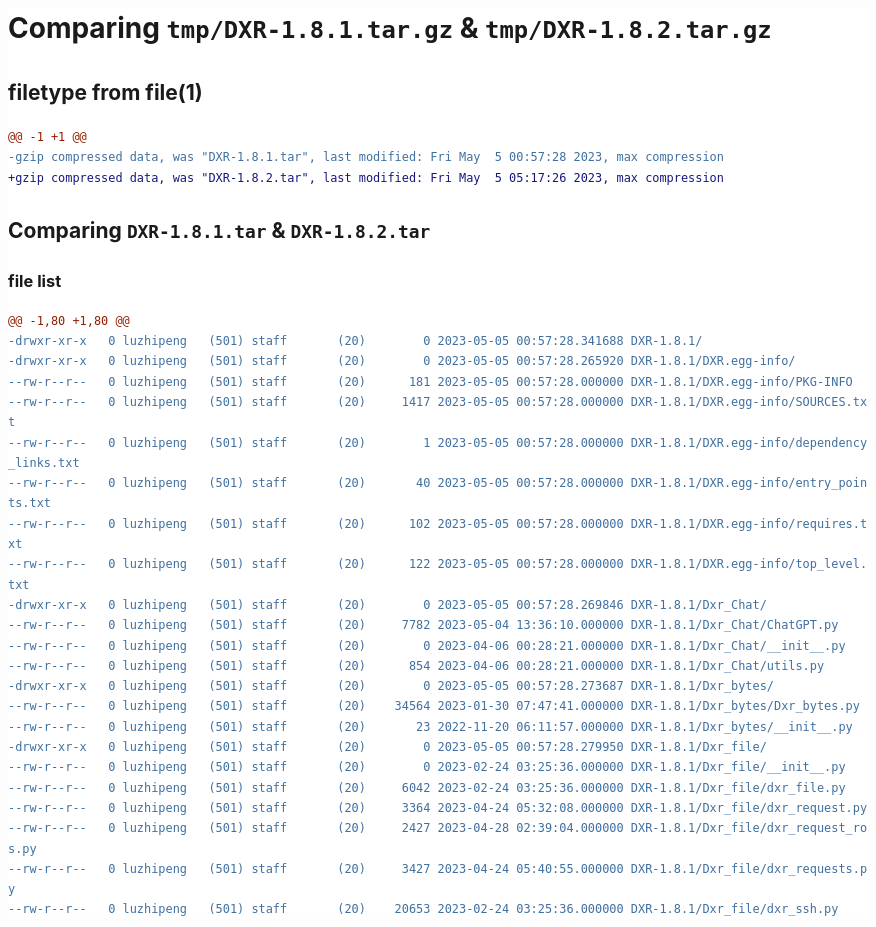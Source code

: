 # Comparing `tmp/DXR-1.8.1.tar.gz` & `tmp/DXR-1.8.2.tar.gz`

## filetype from file(1)

```diff
@@ -1 +1 @@
-gzip compressed data, was "DXR-1.8.1.tar", last modified: Fri May  5 00:57:28 2023, max compression
+gzip compressed data, was "DXR-1.8.2.tar", last modified: Fri May  5 05:17:26 2023, max compression
```

## Comparing `DXR-1.8.1.tar` & `DXR-1.8.2.tar`

### file list

```diff
@@ -1,80 +1,80 @@
-drwxr-xr-x   0 luzhipeng   (501) staff       (20)        0 2023-05-05 00:57:28.341688 DXR-1.8.1/
-drwxr-xr-x   0 luzhipeng   (501) staff       (20)        0 2023-05-05 00:57:28.265920 DXR-1.8.1/DXR.egg-info/
--rw-r--r--   0 luzhipeng   (501) staff       (20)      181 2023-05-05 00:57:28.000000 DXR-1.8.1/DXR.egg-info/PKG-INFO
--rw-r--r--   0 luzhipeng   (501) staff       (20)     1417 2023-05-05 00:57:28.000000 DXR-1.8.1/DXR.egg-info/SOURCES.txt
--rw-r--r--   0 luzhipeng   (501) staff       (20)        1 2023-05-05 00:57:28.000000 DXR-1.8.1/DXR.egg-info/dependency_links.txt
--rw-r--r--   0 luzhipeng   (501) staff       (20)       40 2023-05-05 00:57:28.000000 DXR-1.8.1/DXR.egg-info/entry_points.txt
--rw-r--r--   0 luzhipeng   (501) staff       (20)      102 2023-05-05 00:57:28.000000 DXR-1.8.1/DXR.egg-info/requires.txt
--rw-r--r--   0 luzhipeng   (501) staff       (20)      122 2023-05-05 00:57:28.000000 DXR-1.8.1/DXR.egg-info/top_level.txt
-drwxr-xr-x   0 luzhipeng   (501) staff       (20)        0 2023-05-05 00:57:28.269846 DXR-1.8.1/Dxr_Chat/
--rw-r--r--   0 luzhipeng   (501) staff       (20)     7782 2023-05-04 13:36:10.000000 DXR-1.8.1/Dxr_Chat/ChatGPT.py
--rw-r--r--   0 luzhipeng   (501) staff       (20)        0 2023-04-06 00:28:21.000000 DXR-1.8.1/Dxr_Chat/__init__.py
--rw-r--r--   0 luzhipeng   (501) staff       (20)      854 2023-04-06 00:28:21.000000 DXR-1.8.1/Dxr_Chat/utils.py
-drwxr-xr-x   0 luzhipeng   (501) staff       (20)        0 2023-05-05 00:57:28.273687 DXR-1.8.1/Dxr_bytes/
--rw-r--r--   0 luzhipeng   (501) staff       (20)    34564 2023-01-30 07:47:41.000000 DXR-1.8.1/Dxr_bytes/Dxr_bytes.py
--rw-r--r--   0 luzhipeng   (501) staff       (20)       23 2022-11-20 06:11:57.000000 DXR-1.8.1/Dxr_bytes/__init__.py
-drwxr-xr-x   0 luzhipeng   (501) staff       (20)        0 2023-05-05 00:57:28.279950 DXR-1.8.1/Dxr_file/
--rw-r--r--   0 luzhipeng   (501) staff       (20)        0 2023-02-24 03:25:36.000000 DXR-1.8.1/Dxr_file/__init__.py
--rw-r--r--   0 luzhipeng   (501) staff       (20)     6042 2023-02-24 03:25:36.000000 DXR-1.8.1/Dxr_file/dxr_file.py
--rw-r--r--   0 luzhipeng   (501) staff       (20)     3364 2023-04-24 05:32:08.000000 DXR-1.8.1/Dxr_file/dxr_request.py
--rw-r--r--   0 luzhipeng   (501) staff       (20)     2427 2023-04-28 02:39:04.000000 DXR-1.8.1/Dxr_file/dxr_request_ros.py
--rw-r--r--   0 luzhipeng   (501) staff       (20)     3427 2023-04-24 05:40:55.000000 DXR-1.8.1/Dxr_file/dxr_requests.py
--rw-r--r--   0 luzhipeng   (501) staff       (20)    20653 2023-02-24 03:25:36.000000 DXR-1.8.1/Dxr_file/dxr_ssh.py
```